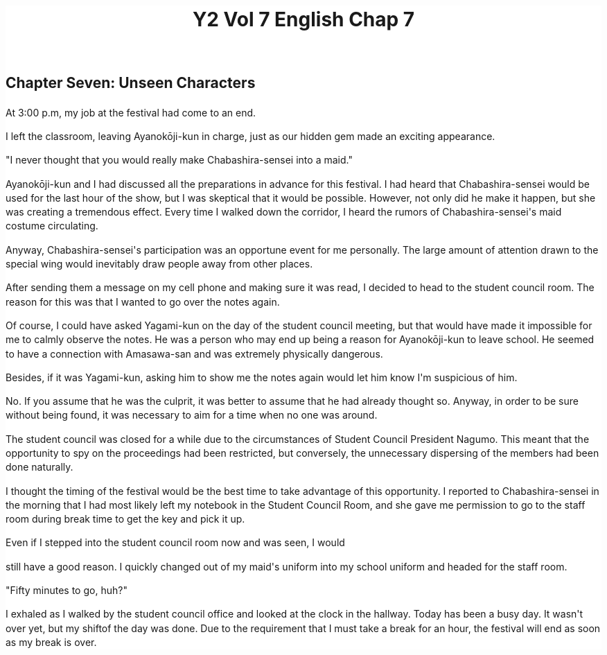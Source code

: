 ﻿---
layout: post
title: Y2 Vol 7 English Chap 7
permalink: /y2-vol7-en/chap7/
---

## Chapter Seven: Unseen Characters

At 3:00 p.m, my job at the festival had come to an end.

I left the classroom, leaving Ayanokōji-kun in charge, just as our hidden gem made an exciting appearance.

"I never thought that you would really make Chabashira-sensei into a maid."

Ayanokōji-kun and I had discussed all the preparations in advance for this festival. I had heard that Chabashira-sensei would be used for the last hour of the show, but I was skeptical that it would be possible. However, not only did he make it happen, but she was creating a tremendous effect. Every time I walked down the corridor, I heard the rumors of Chabashira-sensei's maid costume circulating.

Anyway, Chabashira-sensei's participation was an opportune event for me personally. The large amount of attention drawn to the special wing would inevitably draw people away from other places.

After sending them a message on my cell phone and making sure it was read, I decided to head to the student council room. The reason for this was that I wanted to go over the notes again.

Of course, I could have asked Yagami-kun on the day of the student council meeting, but that would have made it impossible for me to calmly observe the notes. He was a person who may end up being a reason for Ayanokōji-kun to leave school. He seemed to have a connection with Amasawa-san and was extremely physically dangerous.

Besides, if it was Yagami-kun, asking him to show me the notes again would let him know I'm suspicious of him.

No. If you assume that he was the culprit, it was better to assume that he had already thought so. Anyway, in order to be sure without being found, it was necessary to aim for a time when no one was around.

The student council was closed for a while due to the circumstances of Student Council President Nagumo. This meant that the opportunity to spy on the proceedings had been restricted, but conversely, the unnecessary dispersing of the members had been done naturally.

I thought the timing of the festival would be the best time to take advantage of this opportunity. I reported to Chabashira-sensei in the morning that I had most likely left my notebook in the Student Council Room, and she gave me permission to go to the staff room during break time to get the key and pick it up.

Even if I stepped into the student council room now and was seen, I would

still have a good reason. I quickly changed out of my maid's uniform into my school uniform and headed for the staff room.

"Fifty minutes to go, huh?"

I exhaled as I walked by the student council office and looked at the clock in the hallway. Today has been a busy day. It wasn't over yet, but my shiftof the day was done. Due to the requirement that I must take a break for an hour, the festival will end as soon as my break is over.
